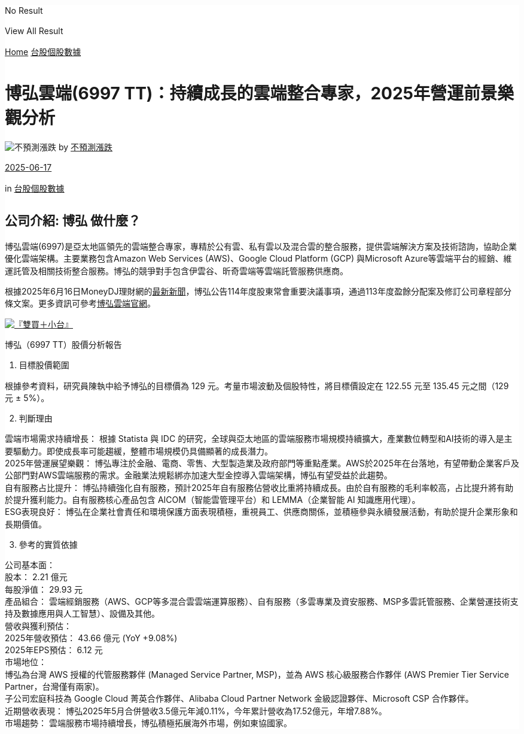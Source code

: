 No Result

View All Result

[Home](https://intelligentdata.cc)
[台股個股數據](https://intelligentdata.cc/category/%e5%8f%b0%e8%82%a1%e5%80%8b%e8%82%a1%e6%95%b8%e6%93%9a/)

# 博弘雲端(6997 TT)：持續成長的雲端整合專家，2025年營運前景樂觀分析

![不預測漲跌](https://secure.gravatar.com/avatar/c06c3b55f46d330cb0a220673dfe191201a2c37f1c5a5b8a53f56461be480800?s=80&d=mm&r=g) by
[不預測漲跌](https://intelligentdata.cc/author/gooptions/)

[2025-06-17](https://intelligentdata.cc/%e5%8d%9a%e5%bc%98-6997-2025-06-16/)

in
[台股個股數據](https://intelligentdata.cc/category/%e5%8f%b0%e8%82%a1%e5%80%8b%e8%82%a1%e6%95%b8%e6%93%9a/)

## 公司介紹: 博弘 做什麼？

博弘雲端(6997)是亞太地區領先的雲端整合專家，專精於公有雲、私有雲以及混合雲的整合服務，提供雲端解決方案及技術諮詢，協助企業優化雲端架構。主要業務包含Amazon Web Services (AWS)、Google Cloud Platform (GCP) 與Microsoft Azure等雲端平台的經銷、維運託管及相關技術整合服務。博弘的競爭對手包含伊雲谷、昕奇雲端等雲端託管服務供應商。

根據2025年6月16日MoneyDJ理財網的[最新新聞](https://vertexaisearch.cloud.google.com/grounding-api-redirect/AUZIYQEjgve9amdZhyXOUzUg0BzP_yGzhuFXi1mL_EubdnqKpDCui_GXVo-E3TA5AROTz0KxjeEXruTHVfuTYPLFYTl_ElmNgy07DOHr_nx5T4GWGuAAJ6TctP09r2rS_sJPnZ8GNbAkvZ2O_XSR5_1zLsStLUGx5gi5yZuKtoFSwuWHuZutbix1jYKa_1O3b3TB0hECk9Q=)，博弘公告114年度股東常會重要決議事項，通過113年度盈餘分配案及修訂公司章程部分條文案。更多資訊可參考[博弘雲端官網](https://www.nextlink.com.tw/news)。

[![『雙買＋小台』](https://i.meee.com.tw/FHjgNZG.jpg)](https://youtu.be/_5-NOlul0qc)

博弘（6997 TT）股價分析報告

1. 目標股價範圍

根據參考資料，研究員陳執中給予博弘的目標價為 129 元。考量市場波動及個股特性，將目標價設定在 122.55 元至 135.45 元之間（129 元 ± 5%）。

2. 判斷理由

雲端市場需求持續增長： 根據 Statista 與 IDC 的研究，全球與亞太地區的雲端服務市場規模持續擴大，產業數位轉型和AI技術的導入是主要驅動力。即使成長率可能趨緩，整體市場規模仍具備顯著的成長潛力。  
2025年營運展望樂觀： 博弘專注於金融、電商、零售、大型製造業及政府部門等重點產業。AWS於2025年在台落地，有望帶動企業客戶及公部門對AWS雲端服務的需求。金融業法規鬆綁亦加速大型金控導入雲端架構，博弘有望受益於此趨勢。  
自有服務占比提升： 博弘持續強化自有服務，預計2025年自有服務佔營收比重將持續成長。由於自有服務的毛利率較高，占比提升將有助於提升獲利能力。自有服務核心產品包含 AICOM（智能雲管理平台）和 LEMMA（企業智能 AI 知識應用代理）。  
ESG表現良好： 博弘在企業社會責任和環境保護方面表現積極，重視員工、供應商關係，並積極參與永續發展活動，有助於提升企業形象和長期價值。

3. 參考的實質依據

公司基本面：  
股本： 2.21 億元  
每股淨值： 29.93 元  
產品組合： 雲端經銷服務（AWS、GCP等多混合雲雲端運算服務）、自有服務（多雲專業及資安服務、MSP多雲託管服務、企業營運技術支持及數據應用與人工智慧）、設備及其他。  
營收與獲利預估：  
2025年營收預估： 43.66 億元 (YoY +9.08%)  
2025年EPS預估： 6.12 元  
市場地位：  
博弘為台灣 AWS 授權的代管服務夥伴 (Managed Service Partner, MSP)，並為 AWS 核心級服務合作夥伴 (AWS Premier Tier Service Partner，台灣僅有兩家)。  
子公司宏庭科技為 Google Cloud 菁英合作夥伴、Alibaba Cloud Partner Network 金級認證夥伴、Microsoft CSP 合作夥伴。  
近期營收表現： 博弘2025年5月合併營收3.5億元年減0.11%，今年累計營收為17.52億元，年增7.88%。  
市場趨勢： 雲端服務市場持續增長，博弘積極拓展海外市場，例如東協國家。
